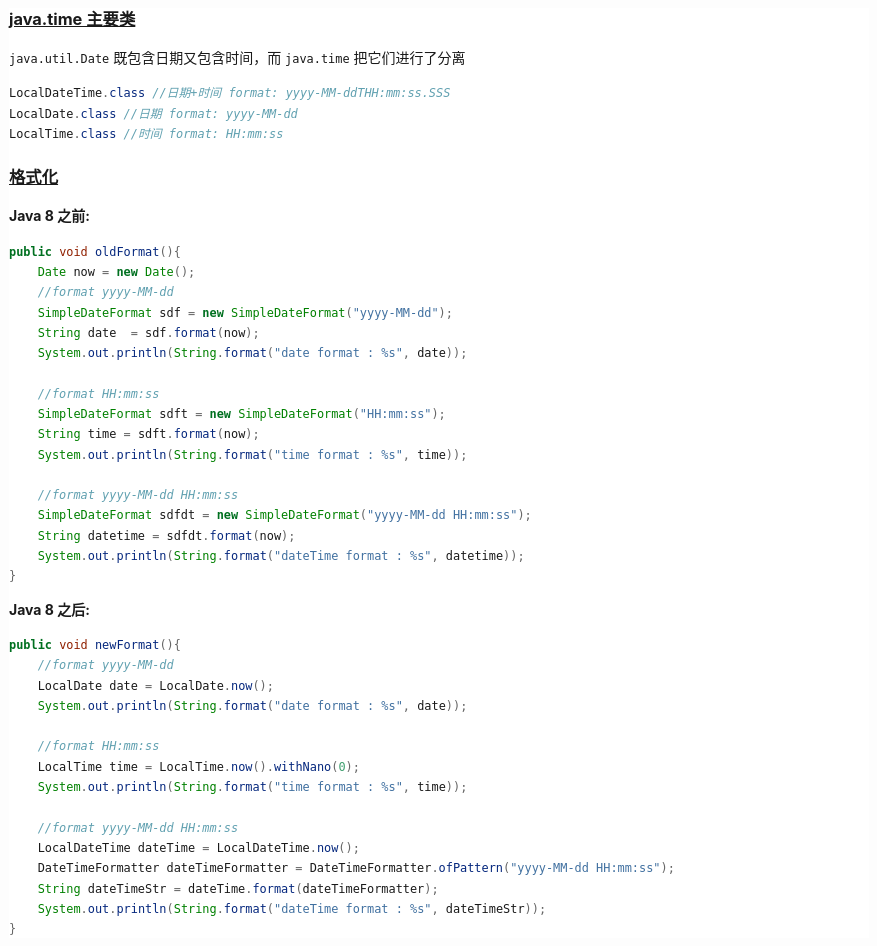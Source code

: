 ### [java.time 主要类](https://javaguide.cn/java/new-features/java8-common-new-features.html#java-time-%E4%B8%BB%E8%A6%81%E7%B1%BB)

`java.util.Date` 既包含日期又包含时间，而 `java.time` 把它们进行了分离

```java
LocalDateTime.class //日期+时间 format: yyyy-MM-ddTHH:mm:ss.SSS
LocalDate.class //日期 format: yyyy-MM-dd
LocalTime.class //时间 format: HH:mm:ss
```

### [格式化](https://javaguide.cn/java/new-features/java8-common-new-features.html#%E6%A0%BC%E5%BC%8F%E5%8C%96)

**Java 8 之前:**

```java
public void oldFormat(){
    Date now = new Date();
    //format yyyy-MM-dd
    SimpleDateFormat sdf = new SimpleDateFormat("yyyy-MM-dd");
    String date  = sdf.format(now);
    System.out.println(String.format("date format : %s", date));

    //format HH:mm:ss
    SimpleDateFormat sdft = new SimpleDateFormat("HH:mm:ss");
    String time = sdft.format(now);
    System.out.println(String.format("time format : %s", time));

    //format yyyy-MM-dd HH:mm:ss
    SimpleDateFormat sdfdt = new SimpleDateFormat("yyyy-MM-dd HH:mm:ss");
    String datetime = sdfdt.format(now);
    System.out.println(String.format("dateTime format : %s", datetime));
}
```

**Java 8 之后:**

```java
public void newFormat(){
    //format yyyy-MM-dd
    LocalDate date = LocalDate.now();
    System.out.println(String.format("date format : %s", date));

    //format HH:mm:ss
    LocalTime time = LocalTime.now().withNano(0);
    System.out.println(String.format("time format : %s", time));

    //format yyyy-MM-dd HH:mm:ss
    LocalDateTime dateTime = LocalDateTime.now();
    DateTimeFormatter dateTimeFormatter = DateTimeFormatter.ofPattern("yyyy-MM-dd HH:mm:ss");
    String dateTimeStr = dateTime.format(dateTimeFormatter);
    System.out.println(String.format("dateTime format : %s", dateTimeStr));
}
```
